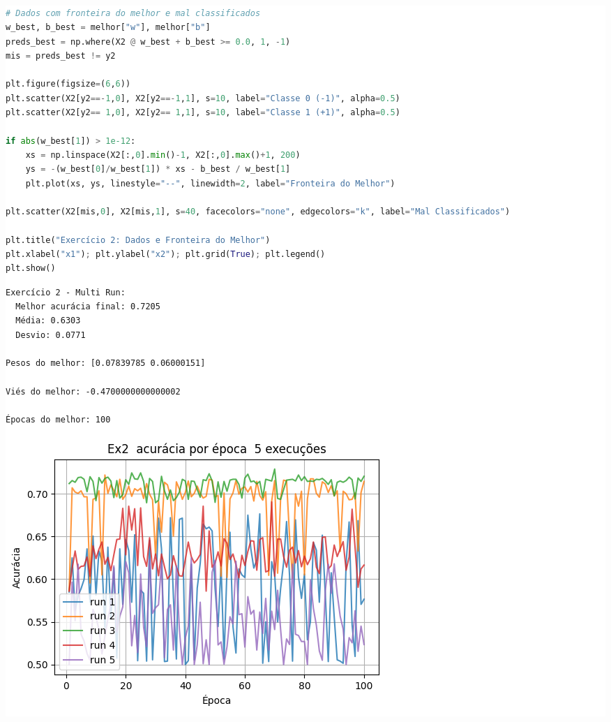```python
# Dados com fronteira do melhor e mal classificados
w_best, b_best = melhor["w"], melhor["b"]
preds_best = np.where(X2 @ w_best + b_best >= 0.0, 1, -1)
mis = preds_best != y2

plt.figure(figsize=(6,6))
plt.scatter(X2[y2==-1,0], X2[y2==-1,1], s=10, label="Classe 0 (-1)", alpha=0.5)
plt.scatter(X2[y2== 1,0], X2[y2== 1,1], s=10, label="Classe 1 (+1)", alpha=0.5)

if abs(w_best[1]) > 1e-12:
    xs = np.linspace(X2[:,0].min()-1, X2[:,0].max()+1, 200)
    ys = -(w_best[0]/w_best[1]) * xs - b_best / w_best[1]
    plt.plot(xs, ys, linestyle="--", linewidth=2, label="Fronteira do Melhor")

plt.scatter(X2[mis,0], X2[mis,1], s=40, facecolors="none", edgecolors="k", label="Mal Classificados")

plt.title("Exercício 2: Dados e Fronteira do Melhor")
plt.xlabel("x1"); plt.ylabel("x2"); plt.grid(True); plt.legend()
plt.show()
```

```
Exercício 2 - Multi Run:
  Melhor acurácia final: 0.7205
  Média: 0.6303
  Desvio: 0.0771

Pesos do melhor: [0.07839785 0.06000151]

Viés do melhor: -0.4700000000000002

Épocas do melhor: 100
```

![png](index_files/index_10_1.png)

